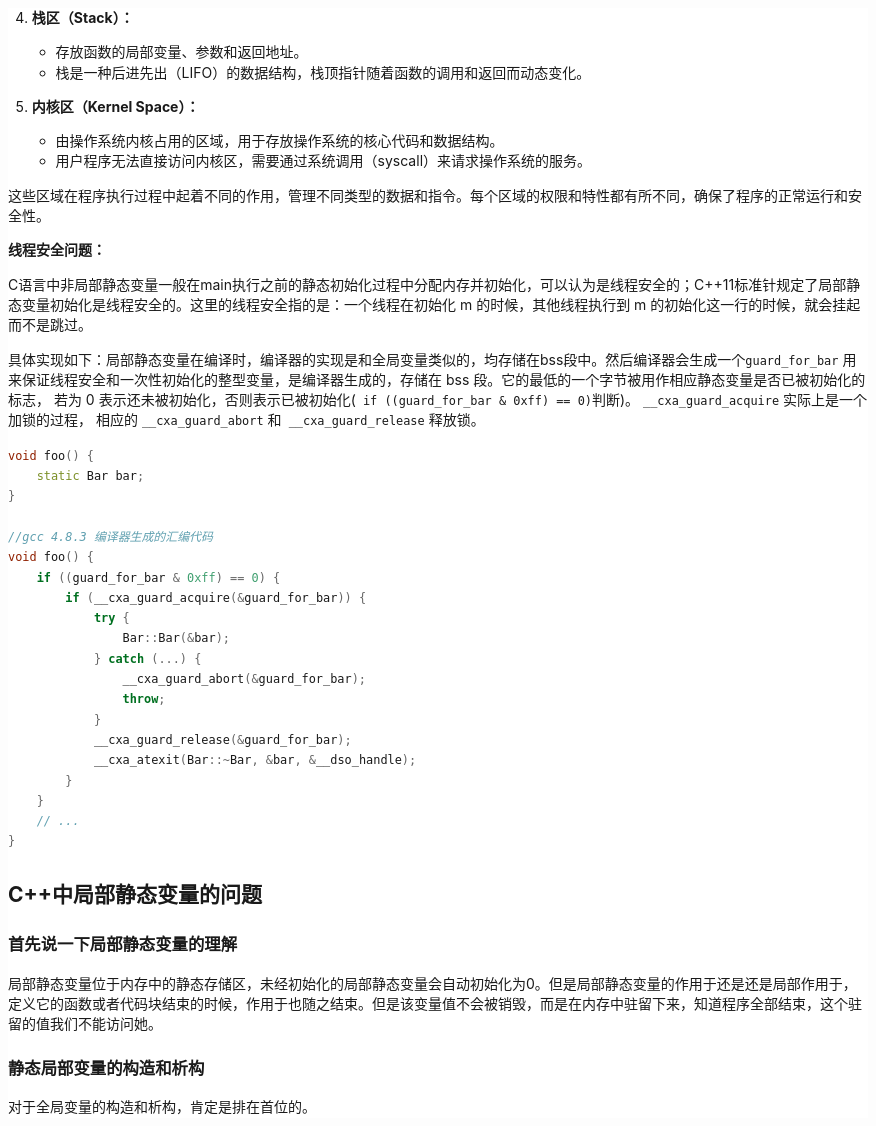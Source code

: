 4. **栈区（Stack）：**
   - 存放函数的局部变量、参数和返回地址。
   - 栈是一种后进先出（LIFO）的数据结构，栈顶指针随着函数的调用和返回而动态变化。

5. **内核区（Kernel Space）：**
   - 由操作系统内核占用的区域，用于存放操作系统的核心代码和数据结构。
   - 用户程序无法直接访问内核区，需要通过系统调用（syscall）来请求操作系统的服务。

这些区域在程序执行过程中起着不同的作用，管理不同类型的数据和指令。每个区域的权限和特性都有所不同，确保了程序的正常运行和安全性。

**线程安全问题：**

C语言中非局部静态变量一般在main执行之前的静态初始化过程中分配内存并初始化，可以认为是线程安全的；C++11标准针规定了局部静态变量初始化是线程安全的。这里的线程安全指的是：一个线程在初始化 m 的时候，其他线程执行到 m 的初始化这一行的时候，就会挂起而不是跳过。

具体实现如下：局部静态变量在编译时，编译器的实现是和全局变量类似的，均存储在bss段中。然后编译器会生成一个`guard_for_bar` 用来保证线程安全和一次性初始化的整型变量，是编译器生成的，存储在 bss 段。它的最低的一个字节被用作相应静态变量是否已被初始化的标志， 若为 0 表示还未被初始化，否则表示已被初始化(` if ((guard_for_bar & 0xff) == 0)`判断)。 `__cxa_guard_acquire` 实际上是一个加锁的过程， 相应的 `__cxa_guard_abort` 和` __cxa_guard_release` 释放锁。

```c++
void foo() {
    static Bar bar;
}

//gcc 4.8.3 编译器生成的汇编代码
void foo() {
    if ((guard_for_bar & 0xff) == 0) {
        if (__cxa_guard_acquire(&guard_for_bar)) {
            try {
                Bar::Bar(&bar);
            } catch (...) {
                __cxa_guard_abort(&guard_for_bar);
                throw;
            }
            __cxa_guard_release(&guard_for_bar);
            __cxa_atexit(Bar::~Bar, &bar, &__dso_handle);
        }
    }
    // ...
}
```



## C++中局部静态变量的问题

### **首先说一下局部静态变量的理解**

局部静态变量位于内存中的静态存储区，未经初始化的局部静态变量会自动初始化为0。但是局部静态变量的作用于还是还是局部作用于，定义它的函数或者代码块结束的时候，作用于也随之结束。但是该变量值不会被销毁，而是在内存中驻留下来，知道程序全部结束，这个驻留的值我们不能访问她。

### **静态局部变量的构造和析构**

对于全局变量的构造和析构，肯定是排在首位的。

